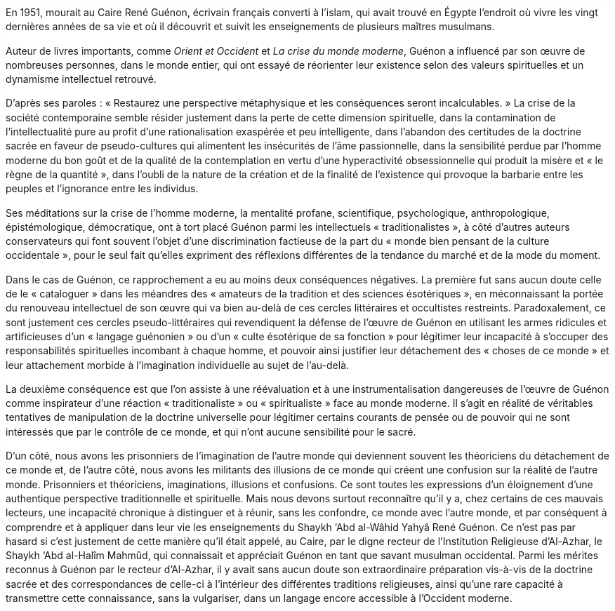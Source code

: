 En 1951, mourait au Caire René Guénon, écrivain français converti à l’islam, qui avait trouvé en Égypte l’endroit où vivre les vingt dernières années de sa vie et où il découvrit et suivit les enseignements de plusieurs maîtres musulmans. 

Auteur de livres importants, comme *Orient et Occident* et *La crise du monde moderne*, Guénon a influencé par son œuvre de nombreuses personnes, dans le monde entier, qui ont essayé de réorienter leur existence selon des valeurs spirituelles et un dynamisme intellectuel retrouvé.

D’après ses paroles&nbsp;: «&nbsp;Restaurez une perspective métaphysique et les conséquences seront incalculables.&nbsp;» La crise de la société contemporaine semble résider justement dans la perte de cette dimension spirituelle, dans la contamination de l’intellectualité pure au profit d’une rationalisation exaspérée et peu intelligente, dans l’abandon des certitudes de la doctrine sacrée en faveur de pseudo-cultures qui alimentent les insécurités de l’âme passionnelle, dans la sensibilité perdue par l’homme moderne du bon goût et de la qualité de la contemplation en vertu d’une hyperactivité obsessionnelle qui produit la misère et «&nbsp;le règne de la quantité&nbsp;», dans l’oubli de la nature de la création et de la finalité de l’existence qui provoque la barbarie entre les peuples et l’ignorance entre les individus.

Ses méditations sur la crise de l’homme moderne, la mentalité profane, scientifique, psychologique, anthropologique, épistémologique, démocratique, ont à tort placé Guénon parmi les intellectuels «&nbsp;traditionalistes&nbsp;», à côté d’autres auteurs conservateurs qui font souvent l’objet d’une discrimination factieuse de la part du «&nbsp;monde bien pensant de la culture occidentale&nbsp;», pour le seul fait qu’elles expriment des réflexions différentes de la tendance du marché et de la mode du moment.

Dans le cas de Guénon, ce rapprochement a eu au moins deux conséquences négatives. La première fut sans aucun doute celle de le «&nbsp;cataloguer&nbsp;» dans les méandres des «&nbsp;amateurs de la tradition et des sciences ésotériques&nbsp;», en méconnaissant la portée du renouveau intellectuel de son œuvre qui va bien au-delà de ces cercles littéraires et occultistes restreints. Paradoxalement, ce sont justement ces cercles pseudo-littéraires qui revendiquent la défense de l’œuvre de Guénon en utilisant les armes ridicules et artificieuses d’un «&nbsp;langage guénonien&nbsp;» ou d’un «&nbsp;culte ésotérique de sa fonction&nbsp;» pour légitimer leur incapacité à s’occuper des responsabilités spirituelles incombant à chaque homme, et pouvoir ainsi justifier leur détachement des «&nbsp;choses de ce monde&nbsp;» et leur attachement morbide à l’imagination individuelle au sujet de l’au-delà.

La deuxième conséquence est que l’on assiste à une réévaluation et à une instrumentalisation dangereuses de l’œuvre de Guénon comme inspirateur d’une réaction «&nbsp;traditionaliste&nbsp;» ou «&nbsp;spiritualiste&nbsp;» face au monde moderne. Il s’agit en réalité de véritables tentatives de manipulation de la doctrine universelle pour légitimer certains courants de pensée ou de pouvoir qui ne sont intéressés que par le contrôle de ce monde, et qui n’ont aucune sensibilité pour le sacré.

D’un côté, nous avons les prisonniers de l’imagination de l’autre monde qui deviennent souvent les théoriciens du détachement de ce monde et, de l’autre côté, nous avons les militants des illusions de ce monde qui créent une confusion sur la réalité de l’autre monde. Prisonniers et théoriciens, imaginations, illusions et confusions. Ce sont toutes les expressions d’un éloignement d’une authentique perspective traditionnelle et spirituelle. Mais nous devons surtout reconnaître qu’il y a, chez certains de ces mauvais lecteurs, une incapacité chronique à distinguer et à réunir, sans les confondre, ce monde avec l’autre monde, et par conséquent à comprendre et à appliquer dans leur vie les enseignements du Shaykh ‘Abd al-Wâhid Yahyâ René Guénon. Ce n’est pas par hasard si c’est justement de cette manière qu’il était appelé, au Caire, par le digne recteur de l’Institution Religieuse d’Al-Azhar, le Shaykh ‘Abd al-Halîm Mahmûd, qui connaissait et appréciait Guénon en tant que savant musulman occidental. Parmi les mérites reconnus à Guénon par le recteur d’Al-Azhar, il y avait sans aucun doute son extraordinaire préparation vis-à-vis de la doctrine sacrée et des correspondances de celle-ci à l’intérieur des différentes traditions religieuses, ainsi qu’une rare capacité à transmettre cette connaissance, sans la vulgariser, dans un langage encore accessible à l’Occident moderne.
